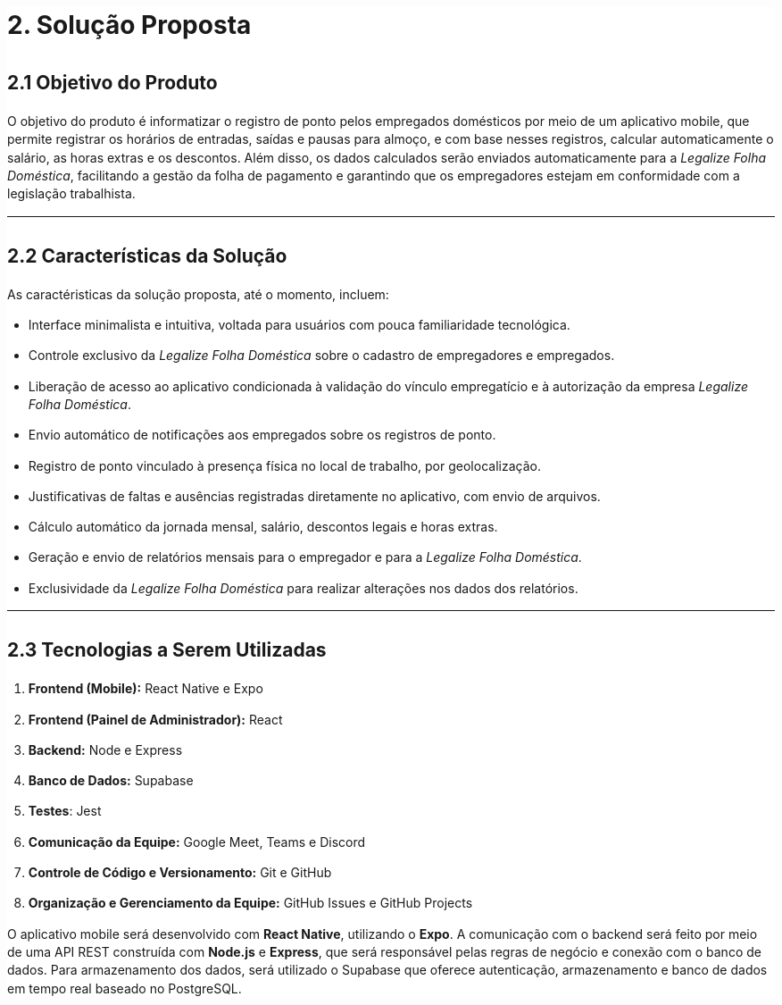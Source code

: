 # 2. Solução Proposta

## 2.1 Objetivo do Produto 

O objetivo do produto é informatizar o registro de ponto pelos empregados domésticos por meio de um aplicativo mobile, que permite registrar os horários de entradas, saídas e pausas para almoço, e com base nesses registros, calcular automaticamente o salário, as horas extras e os descontos. Além disso, os dados calculados serão enviados automaticamente para a *Legalize Folha Doméstica*, facilitando a gestão da folha de pagamento e garantindo que os empregadores estejam em conformidade com a legislação trabalhista.

---
## 2.2 Características da Solução 

As caractéristicas da solução proposta, até o momento, incluem:

- Interface minimalista e intuitiva, voltada para usuários com pouca familiaridade tecnológica.

- Controle exclusivo da *Legalize Folha Doméstica* sobre o cadastro de empregadores e empregados.

- Liberação de acesso ao aplicativo condicionada à validação do vínculo empregatício e à autorização da empresa *Legalize Folha Doméstica*.

- Envio automático de notificações aos empregados sobre os registros de ponto.

- Registro de ponto vinculado à presença física no local de trabalho, por geolocalização.

- Justificativas de faltas e ausências registradas diretamente no aplicativo, com envio de arquivos.

- Cálculo automático da jornada mensal, salário, descontos legais e horas extras.

- Geração e envio de relatórios mensais para o empregador e para a *Legalize Folha Doméstica*.

- Exclusividade da *Legalize Folha Doméstica* para realizar alterações nos dados dos relatórios.

---

## 2.3 Tecnologias a Serem Utilizadas 

1. **Frontend (Mobile):** React Native e Expo

2. **Frontend (Painel de Administrador):** React

3. **Backend:** Node e Express

4. **Banco de Dados:** Supabase

5. **Testes**: Jest

6. **Comunicação da Equipe:** Google Meet, Teams e Discord

7. **Controle de Código e Versionamento:** Git e GitHub

8. **Organização e Gerenciamento da Equipe:** GitHub Issues e GitHub Projects

O aplicativo mobile será desenvolvido com **React Native**, utilizando o **Expo**. A comunicação com o backend será feito por meio de uma API REST construída com **Node.js** e **Express**, que será responsável pelas regras de negócio e conexão com o banco de dados. Para armazenamento dos dados, será utilizado o Supabase que oferece autenticação, armazenamento e banco de dados em tempo real baseado no PostgreSQL.

